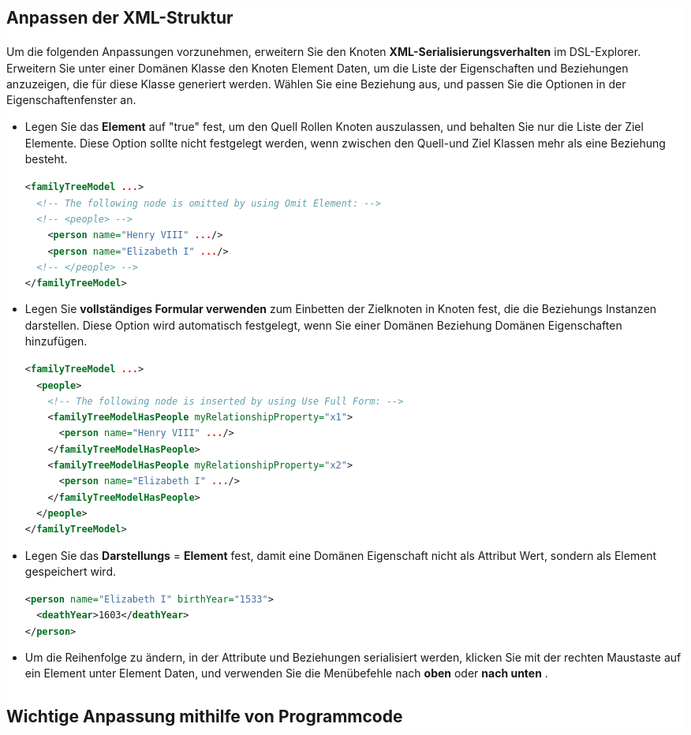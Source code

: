 ## <a name="customize-the-structure-of-the-xml"></a>Anpassen der XML-Struktur

Um die folgenden Anpassungen vorzunehmen, erweitern Sie den Knoten **XML-Serialisierungsverhalten** im DSL-Explorer. Erweitern Sie unter einer Domänen Klasse den Knoten Element Daten, um die Liste der Eigenschaften und Beziehungen anzuzeigen, die für diese Klasse generiert werden. Wählen Sie eine Beziehung aus, und passen Sie die Optionen in der Eigenschaftenfenster an.

- Legen Sie das **Element** auf "true" fest, um den Quell Rollen Knoten auszulassen, und behalten Sie nur die Liste der Ziel Elemente. Diese Option sollte nicht festgelegt werden, wenn zwischen den Quell-und Ziel Klassen mehr als eine Beziehung besteht.

    ```xml
    <familyTreeModel ...>
      <!-- The following node is omitted by using Omit Element: -->
      <!-- <people> -->
        <person name="Henry VIII" .../>
        <person name="Elizabeth I" .../>
      <!-- </people> -->
    </familyTreeModel>
    ```

- Legen Sie **vollständiges Formular verwenden** zum Einbetten der Zielknoten in Knoten fest, die die Beziehungs Instanzen darstellen. Diese Option wird automatisch festgelegt, wenn Sie einer Domänen Beziehung Domänen Eigenschaften hinzufügen.

    ```xml
    <familyTreeModel ...>
      <people>
        <!-- The following node is inserted by using Use Full Form: -->
        <familyTreeModelHasPeople myRelationshipProperty="x1">
          <person name="Henry VIII" .../>
        </familyTreeModelHasPeople>
        <familyTreeModelHasPeople myRelationshipProperty="x2">
          <person name="Elizabeth I" .../>
        </familyTreeModelHasPeople>
      </people>
    </familyTreeModel>
    ```

- Legen Sie das **Darstellungs**  =  **Element** fest, damit eine Domänen Eigenschaft nicht als Attribut Wert, sondern als Element gespeichert wird.

    ```xml
    <person name="Elizabeth I" birthYear="1533">
      <deathYear>1603</deathYear>
    </person>
    ```

- Um die Reihenfolge zu ändern, in der Attribute und Beziehungen serialisiert werden, klicken Sie mit der rechten Maustaste auf ein Element unter Element Daten, und verwenden Sie die Menübefehle nach **oben** oder **nach unten** .

## <a name="major-customization-using-program-code"></a>Wichtige Anpassung mithilfe von Programmcode
